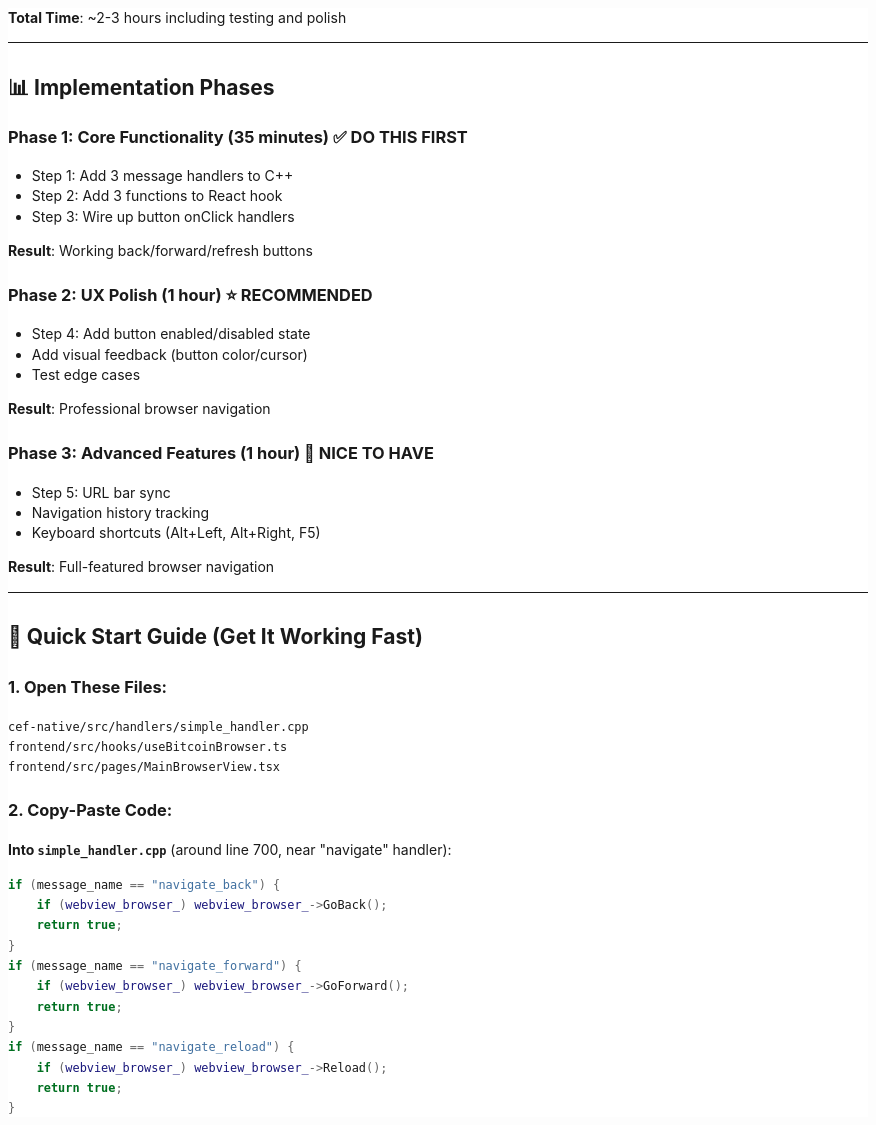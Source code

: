 **Total Time**: ~2-3 hours including testing and polish

---

## 📊 Implementation Phases

### Phase 1: Core Functionality (35 minutes) ✅ **DO THIS FIRST**

- Step 1: Add 3 message handlers to C++
- Step 2: Add 3 functions to React hook
- Step 3: Wire up button onClick handlers

**Result**: Working back/forward/refresh buttons

### Phase 2: UX Polish (1 hour) ⭐ **RECOMMENDED**

- Step 4: Add button enabled/disabled state
- Add visual feedback (button color/cursor)
- Test edge cases

**Result**: Professional browser navigation

### Phase 3: Advanced Features (1 hour) 🌟 **NICE TO HAVE**

- Step 5: URL bar sync
- Navigation history tracking
- Keyboard shortcuts (Alt+Left, Alt+Right, F5)

**Result**: Full-featured browser navigation

---

## 🎯 Quick Start Guide (Get It Working Fast)

### 1. Open These Files:

```
cef-native/src/handlers/simple_handler.cpp
frontend/src/hooks/useBitcoinBrowser.ts
frontend/src/pages/MainBrowserView.tsx
```

### 2. Copy-Paste Code:

**Into `simple_handler.cpp`** (around line 700, near "navigate" handler):
```cpp
if (message_name == "navigate_back") {
    if (webview_browser_) webview_browser_->GoBack();
    return true;
}
if (message_name == "navigate_forward") {
    if (webview_browser_) webview_browser_->GoForward();
    return true;
}
if (message_name == "navigate_reload") {
    if (webview_browser_) webview_browser_->Reload();
    return true;
}
```
